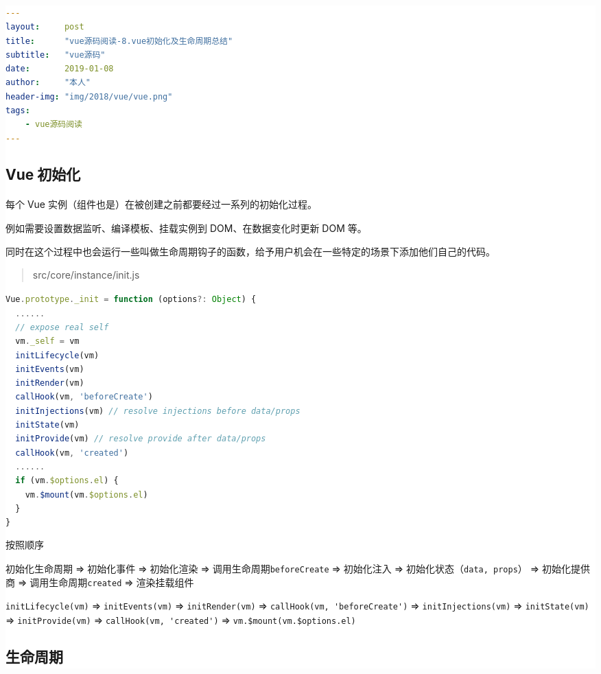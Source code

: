 ```yaml
---
layout:     post
title:      "vue源码阅读-8.vue初始化及生命周期总结"
subtitle:   "vue源码"
date:       2019-01-08
author:     "本人"
header-img: "img/2018/vue/vue.png"
tags:
    - vue源码阅读
---
```



## Vue 初始化

每个 Vue 实例（组件也是）在被创建之前都要经过一系列的初始化过程。

例如需要设置数据监听、编译模板、挂载实例到 DOM、在数据变化时更新 DOM 等。

同时在这个过程中也会运行一些叫做生命周期钩子的函数，给予用户机会在一些特定的场景下添加他们自己的代码。

> src/core/instance/init.js

```typescript
Vue.prototype._init = function (options?: Object) {
  ......
  // expose real self
  vm._self = vm
  initLifecycle(vm)
  initEvents(vm)
  initRender(vm)
  callHook(vm, 'beforeCreate')
  initInjections(vm) // resolve injections before data/props
  initState(vm)
  initProvide(vm) // resolve provide after data/props
  callHook(vm, 'created')
  ......
  if (vm.$options.el) {
    vm.$mount(vm.$options.el)
  }
}
```

按照顺序

初始化生命周期 => 初始化事件 => 初始化渲染 => 调用生命周期`beforeCreate` => 初始化注入 => 初始化状态（`data, props`） => 初始化提供商 => 调用生命周期`created` => 渲染挂载组件

`initLifecycle(vm)` => `initEvents(vm)` => `initRender(vm)` => `callHook(vm, 'beforeCreate')` => `initInjections(vm)` => `initState(vm)` => `initProvide(vm)` => `callHook(vm, 'created')` => `vm.$mount(vm.$options.el)`


## 生命周期
